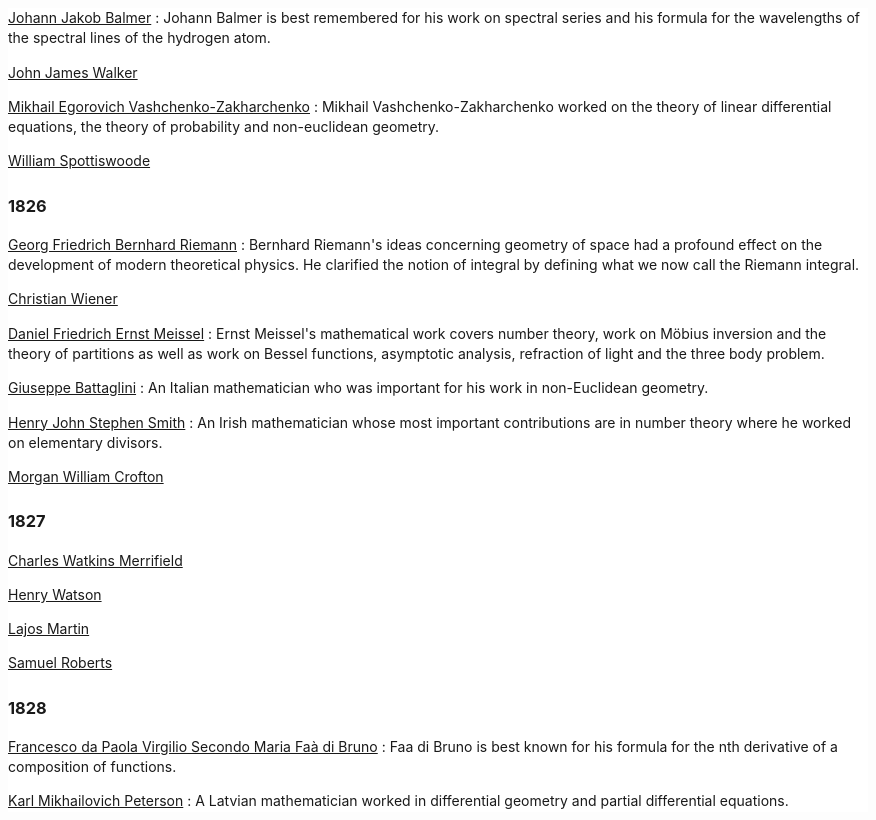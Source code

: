 <a href="https://mathshistory.st-andrews.ac.uk/Biographies/Balmer/">Johann Jakob Balmer</a>
: Johann Balmer is best remembered for his work on spectral series and his formula for the wavelengths of the spectral lines of the hydrogen atom.

<a href="https://mathshistory.st-andrews.ac.uk/Biographies/Walker_John/">John James Walker</a>

<a href="https://mathshistory.st-andrews.ac.uk/Biographies/Vashchenko/">Mikhail Egorovich Vashchenko-Zakharchenko</a>
: Mikhail Vashchenko-Zakharchenko worked on the theory of linear differential equations, the theory of probability and non-euclidean geometry.

<a href="https://mathshistory.st-andrews.ac.uk/Biographies/Spottiswoode/">William Spottiswoode</a>

### 1826 
<a href="https://mathshistory.st-andrews.ac.uk/Biographies/Riemann/">Georg Friedrich Bernhard Riemann</a>
: Bernhard Riemann's ideas concerning geometry of space had a profound effect on the development of modern theoretical physics. He clarified the notion of integral by defining what we now call the Riemann integral.

<a href="https://mathshistory.st-andrews.ac.uk/Biographies/Wiener_Christian/">Christian Wiener</a>

<a href="https://mathshistory.st-andrews.ac.uk/Biographies/Meissel/">Daniel Friedrich Ernst Meissel</a>
: Ernst Meissel's mathematical work covers number theory, work on Möbius inversion and the theory of partitions as well as work on Bessel functions, asymptotic analysis, refraction of light and the three body problem.

<a href="https://mathshistory.st-andrews.ac.uk/Biographies/Battaglini/">Giuseppe Battaglini</a>
: An Italian mathematician who was important for his work in non-Euclidean geometry.

<a href="https://mathshistory.st-andrews.ac.uk/Biographies/Smith/">Henry John Stephen Smith</a>
: An Irish mathematician whose most important contributions are in number theory where he worked on elementary divisors.

<a href="https://mathshistory.st-andrews.ac.uk/Biographies/Crofton/">Morgan William Crofton</a>

### 1827 
<a href="https://mathshistory.st-andrews.ac.uk/Biographies/Merrifield/">Charles Watkins Merrifield</a>

<a href="https://mathshistory.st-andrews.ac.uk/Biographies/Watson_Henry/">Henry Watson</a>

<a href="https://mathshistory.st-andrews.ac.uk/Biographies/Martin_Lajos/">Lajos Martin</a>

<a href="https://mathshistory.st-andrews.ac.uk/Biographies/Roberts/">Samuel Roberts</a>

### 1828 
<a href="https://mathshistory.st-andrews.ac.uk/Biographies/Bruno/">Francesco da Paola Virgilio Secondo Maria Faà di Bruno</a>
: Faa di Bruno is best known for his formula for the nth derivative of a composition of functions.

<a href="https://mathshistory.st-andrews.ac.uk/Biographies/Peterson/">Karl Mikhailovich Peterson</a>
: A Latvian mathematician worked in differential geometry and partial differential equations.
